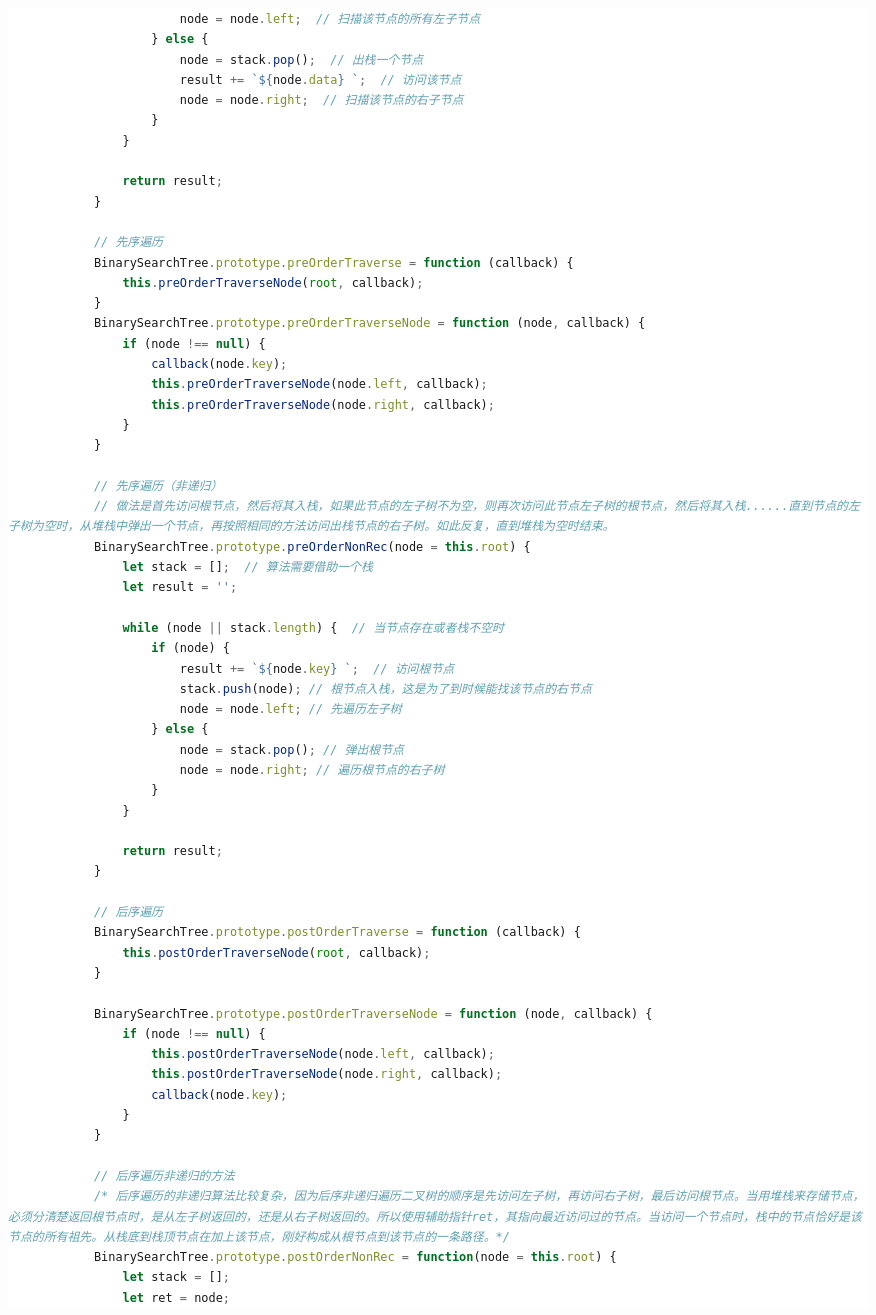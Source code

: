```javascript
                        node = node.left;  // 扫描该节点的所有左子节点
                    } else {
                        node = stack.pop();  // 出栈一个节点
                        result += `${node.data} `;  // 访问该节点
                        node = node.right;  // 扫描该节点的右子节点
                    }
                }

                return result;
            }

            // 先序遍历
            BinarySearchTree.prototype.preOrderTraverse = function (callback) {
                this.preOrderTraverseNode(root, callback);
            }
            BinarySearchTree.prototype.preOrderTraverseNode = function (node, callback) {
                if (node !== null) {
                    callback(node.key);
                    this.preOrderTraverseNode(node.left, callback);
                    this.preOrderTraverseNode(node.right, callback);
                }
            }

            // 先序遍历（非递归）
            // 做法是首先访问根节点，然后将其入栈，如果此节点的左子树不为空，则再次访问此节点左子树的根节点，然后将其入栈......直到节点的左子树为空时，从堆栈中弹出一个节点，再按照相同的方法访问出栈节点的右子树。如此反复，直到堆栈为空时结束。
            BinarySearchTree.prototype.preOrderNonRec(node = this.root) {
                let stack = [];  // 算法需要借助一个栈
                let result = '';

                while (node || stack.length) {  // 当节点存在或者栈不空时
                    if (node) {
                        result += `${node.key} `;  // 访问根节点
                        stack.push(node); // 根节点入栈，这是为了到时候能找该节点的右节点
                        node = node.left; // 先遍历左子树
                    } else {
                        node = stack.pop(); // 弹出根节点
                        node = node.right; // 遍历根节点的右子树
                    }
                }

                return result;
            }

            // 后序遍历
            BinarySearchTree.prototype.postOrderTraverse = function (callback) {
                this.postOrderTraverseNode(root, callback);
            }

            BinarySearchTree.prototype.postOrderTraverseNode = function (node, callback) {
                if (node !== null) {
                    this.postOrderTraverseNode(node.left, callback);
                    this.postOrderTraverseNode(node.right, callback);
                    callback(node.key);
                }
            }

            // 后序遍历非递归的方法
            /* 后序遍历的非递归算法比较复杂，因为后序非递归遍历二叉树的顺序是先访问左子树，再访问右子树，最后访问根节点。当用堆栈来存储节点，必须分清楚返回根节点时，是从左子树返回的，还是从右子树返回的。所以使用辅助指针ret，其指向最近访问过的节点。当访问一个节点时，栈中的节点恰好是该节点的所有祖先。从栈底到栈顶节点在加上该节点，刚好构成从根节点到该节点的一条路径。*/
            BinarySearchTree.prototype.postOrderNonRec = function(node = this.root) {
                let stack = [];
                let ret = node;
```